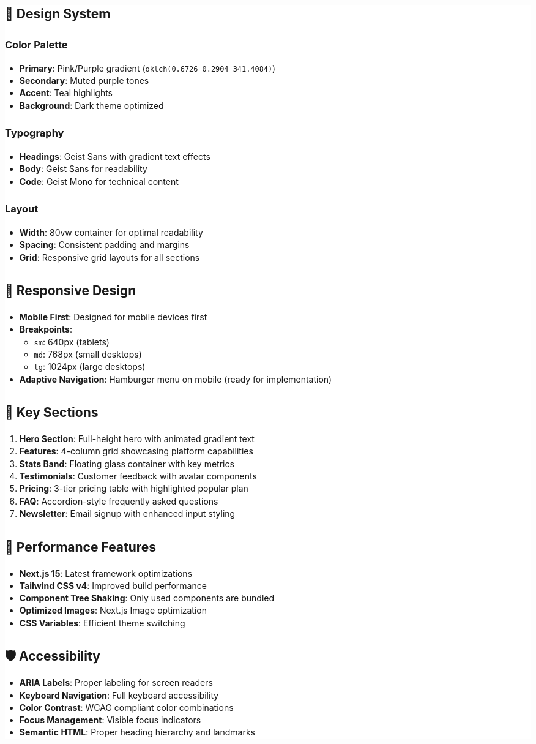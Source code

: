 ## 🎨 Design System

### Color Palette
- **Primary**: Pink/Purple gradient (`oklch(0.6726 0.2904 341.4084)`)
- **Secondary**: Muted purple tones
- **Accent**: Teal highlights
- **Background**: Dark theme optimized

### Typography
- **Headings**: Geist Sans with gradient text effects
- **Body**: Geist Sans for readability
- **Code**: Geist Mono for technical content

### Layout
- **Width**: 80vw container for optimal readability
- **Spacing**: Consistent padding and margins
- **Grid**: Responsive grid layouts for all sections

## 📱 Responsive Design

- **Mobile First**: Designed for mobile devices first
- **Breakpoints**: 
  - `sm`: 640px (tablets)
  - `md`: 768px (small desktops)
  - `lg`: 1024px (large desktops)
- **Adaptive Navigation**: Hamburger menu on mobile (ready for implementation)

## 🌟 Key Sections

1. **Hero Section**: Full-height hero with animated gradient text
2. **Features**: 4-column grid showcasing platform capabilities
3. **Stats Band**: Floating glass container with key metrics
4. **Testimonials**: Customer feedback with avatar components
5. **Pricing**: 3-tier pricing table with highlighted popular plan
6. **FAQ**: Accordion-style frequently asked questions
7. **Newsletter**: Email signup with enhanced input styling

## 🚀 Performance Features

- **Next.js 15**: Latest framework optimizations
- **Tailwind CSS v4**: Improved build performance
- **Component Tree Shaking**: Only used components are bundled
- **Optimized Images**: Next.js Image optimization
- **CSS Variables**: Efficient theme switching

## 🛡️ Accessibility

- **ARIA Labels**: Proper labeling for screen readers
- **Keyboard Navigation**: Full keyboard accessibility
- **Color Contrast**: WCAG compliant color combinations
- **Focus Management**: Visible focus indicators
- **Semantic HTML**: Proper heading hierarchy and landmarks
